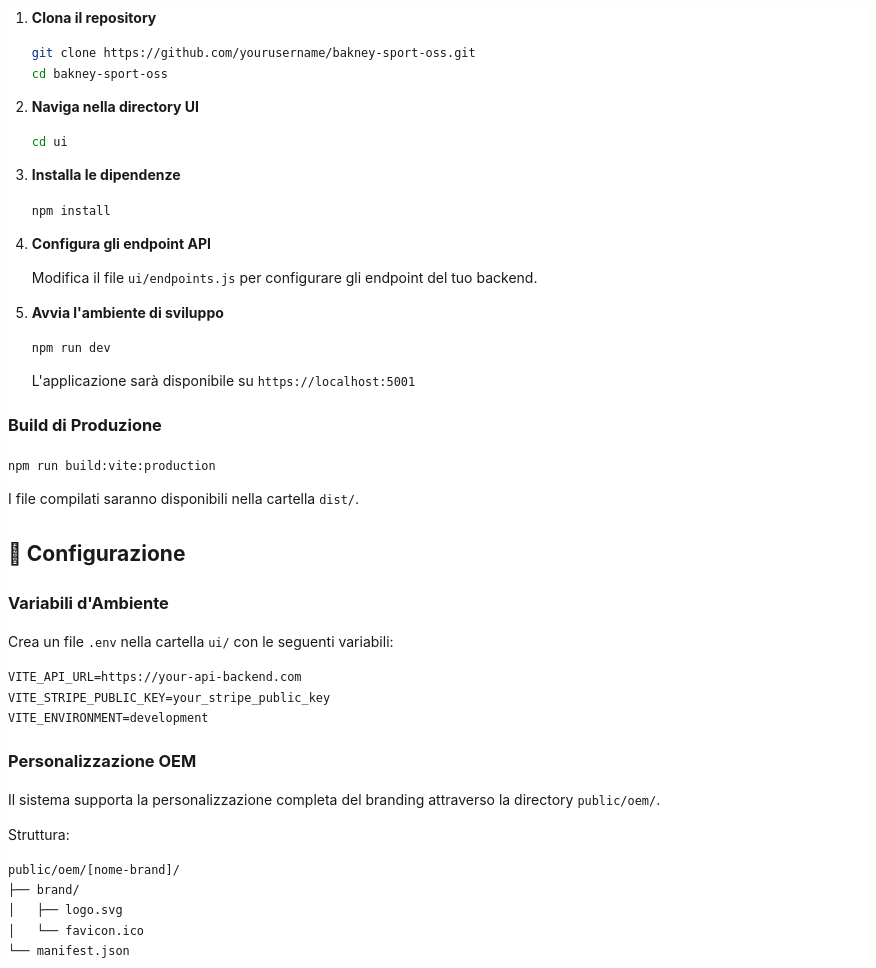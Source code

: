 1. **Clona il repository**
   ```bash
   git clone https://github.com/yourusername/bakney-sport-oss.git
   cd bakney-sport-oss
   ```

2. **Naviga nella directory UI**
   ```bash
   cd ui
   ```

3. **Installa le dipendenze**
   ```bash
   npm install
   ```

4. **Configura gli endpoint API**
   
   Modifica il file `ui/endpoints.js` per configurare gli endpoint del tuo backend.

5. **Avvia l'ambiente di sviluppo**
   ```bash
   npm run dev
   ```
   
   L'applicazione sarà disponibile su `https://localhost:5001`

### Build di Produzione

```bash
npm run build:vite:production
```

I file compilati saranno disponibili nella cartella `dist/`.

## 🔧 Configurazione

### Variabili d'Ambiente

Crea un file `.env` nella cartella `ui/` con le seguenti variabili:

```env
VITE_API_URL=https://your-api-backend.com
VITE_STRIPE_PUBLIC_KEY=your_stripe_public_key
VITE_ENVIRONMENT=development
```

### Personalizzazione OEM

Il sistema supporta la personalizzazione completa del branding attraverso la directory `public/oem/`. 

Struttura:
```
public/oem/[nome-brand]/
├── brand/
│   ├── logo.svg
│   └── favicon.ico
└── manifest.json
```

